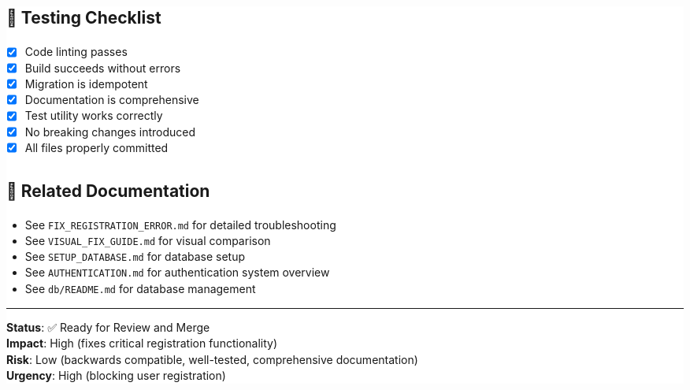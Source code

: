 ## 👥 Testing Checklist

- [x] Code linting passes
- [x] Build succeeds without errors
- [x] Migration is idempotent
- [x] Documentation is comprehensive
- [x] Test utility works correctly
- [x] No breaking changes introduced
- [x] All files properly committed

## 🔗 Related Documentation

- See `FIX_REGISTRATION_ERROR.md` for detailed troubleshooting
- See `VISUAL_FIX_GUIDE.md` for visual comparison
- See `SETUP_DATABASE.md` for database setup
- See `AUTHENTICATION.md` for authentication system overview
- See `db/README.md` for database management

---

**Status**: ✅ Ready for Review and Merge  
**Impact**: High (fixes critical registration functionality)  
**Risk**: Low (backwards compatible, well-tested, comprehensive documentation)  
**Urgency**: High (blocking user registration)
